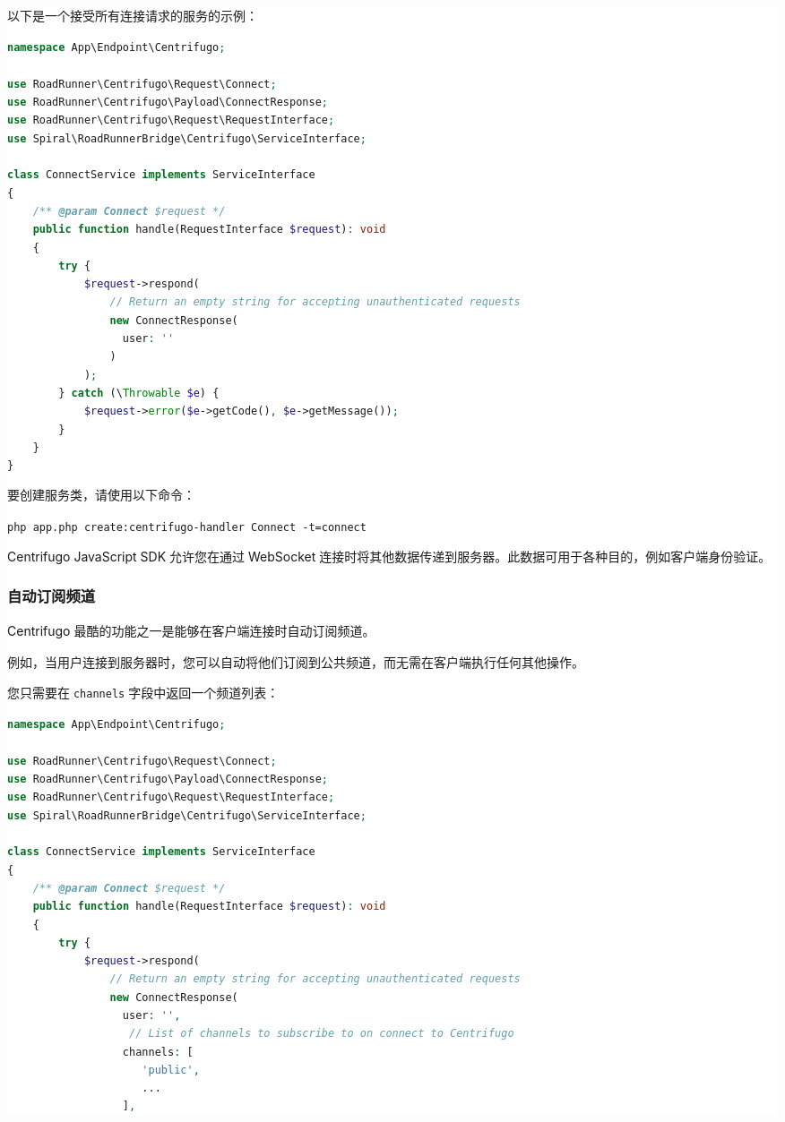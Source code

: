 以下是一个接受所有连接请求的服务的示例：

```php app/src/Endpoint/Centrifugo/ConnectService.php
namespace App\Endpoint\Centrifugo;

use RoadRunner\Centrifugo\Request\Connect;
use RoadRunner\Centrifugo\Payload\ConnectResponse;
use RoadRunner\Centrifugo\Request\RequestInterface;
use Spiral\RoadRunnerBridge\Centrifugo\ServiceInterface;

class ConnectService implements ServiceInterface
{
    /** @param Connect $request */
    public function handle(RequestInterface $request): void
    {
        try {
            $request->respond(
                // Return an empty string for accepting unauthenticated requests
                new ConnectResponse(
                  user: ''
                )
            );
        } catch (\Throwable $e) {
            $request->error($e->getCode(), $e->getMessage());
        }
    }
}
```

要创建服务类，请使用以下命令：

```terminal
php app.php create:centrifugo-handler Connect -t=connect
```

Centrifugo JavaScript SDK 允许您在通过 WebSocket 连接时将其他数据传递到服务器。此数据可用于各种目的，例如客户端身份验证。

### 自动订阅频道

Centrifugo 最酷的功能之一是能够在客户端连接时自动订阅频道。

例如，当用户连接到服务器时，您可以自动将他们订阅到公共频道，而无需在客户端执行任何其他操作。

您只需要在 `channels` 字段中返回一个频道列表：

```php app/src/Endpoint/Centrifugo/ConnectService.php
namespace App\Endpoint\Centrifugo;

use RoadRunner\Centrifugo\Request\Connect;
use RoadRunner\Centrifugo\Payload\ConnectResponse;
use RoadRunner\Centrifugo\Request\RequestInterface;
use Spiral\RoadRunnerBridge\Centrifugo\ServiceInterface;

class ConnectService implements ServiceInterface
{
    /** @param Connect $request */
    public function handle(RequestInterface $request): void
    {
        try {
            $request->respond(
                // Return an empty string for accepting unauthenticated requests
                new ConnectResponse(
                  user: '',
                   // List of channels to subscribe to on connect to Centrifugo
                  channels: [
                     'public',
                     ...
                  ],
```